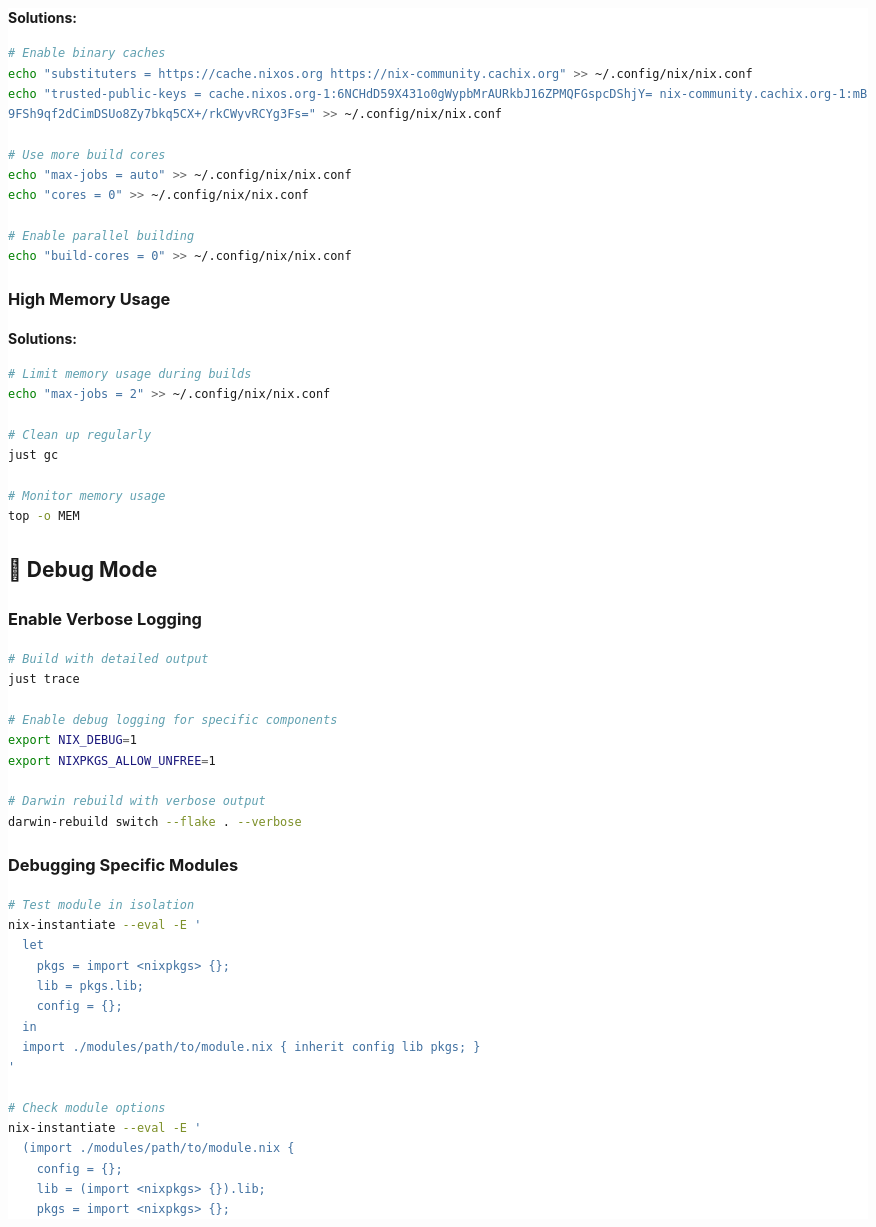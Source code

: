 **Solutions:**
```bash
# Enable binary caches
echo "substituters = https://cache.nixos.org https://nix-community.cachix.org" >> ~/.config/nix/nix.conf
echo "trusted-public-keys = cache.nixos.org-1:6NCHdD59X431o0gWypbMrAURkbJ16ZPMQFGspcDShjY= nix-community.cachix.org-1:mB9FSh9qf2dCimDSUo8Zy7bkq5CX+/rkCWyvRCYg3Fs=" >> ~/.config/nix/nix.conf

# Use more build cores
echo "max-jobs = auto" >> ~/.config/nix/nix.conf
echo "cores = 0" >> ~/.config/nix/nix.conf

# Enable parallel building
echo "build-cores = 0" >> ~/.config/nix/nix.conf
```

### High Memory Usage

**Solutions:**
```bash
# Limit memory usage during builds
echo "max-jobs = 2" >> ~/.config/nix/nix.conf

# Clean up regularly
just gc

# Monitor memory usage
top -o MEM
```

## 🐛 Debug Mode

### Enable Verbose Logging

```bash
# Build with detailed output
just trace

# Enable debug logging for specific components
export NIX_DEBUG=1
export NIXPKGS_ALLOW_UNFREE=1

# Darwin rebuild with verbose output
darwin-rebuild switch --flake . --verbose
```

### Debugging Specific Modules

```bash
# Test module in isolation
nix-instantiate --eval -E '
  let
    pkgs = import <nixpkgs> {};
    lib = pkgs.lib;
    config = {};
  in
  import ./modules/path/to/module.nix { inherit config lib pkgs; }
'

# Check module options
nix-instantiate --eval -E '
  (import ./modules/path/to/module.nix { 
    config = {}; 
    lib = (import <nixpkgs> {}).lib; 
    pkgs = import <nixpkgs> {}; 
```
